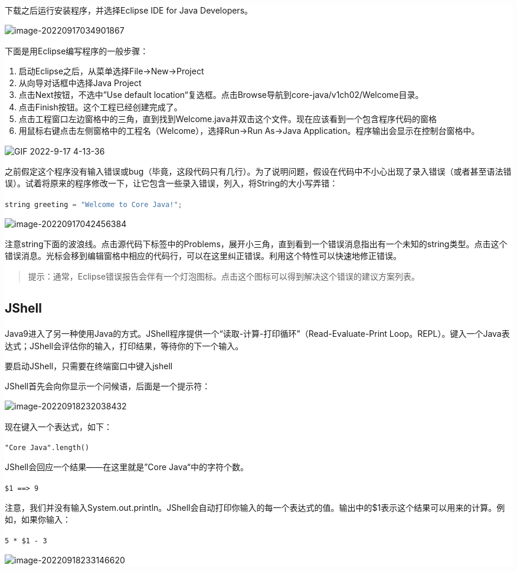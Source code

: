 下载之后运行安装程序，并选择Eclipse IDE for Java Developers。

![image-20220917034901867](https://wrxinyue.oss-cn-hongkong.aliyuncs.com/img/image-20220917034901867.png)

下面是用Eclipse编写程序的一般步骤：

1. 启动Eclipse之后，从菜单选择File->New->Project
2. 从向导对话框中选择Java Project
3. 点击Next按钮，不选中”Use default location“复选框。点击Browse导航到core-java/v1ch02/Welcome目录。
4. 点击Finish按钮。这个工程已经创建完成了。
5. 点击工程窗口左边窗格中的三角，直到找到Welcome.java并双击这个文件。现在应该看到一个包含程序代码的窗格
6. 用鼠标右键点击左侧窗格中的工程名（Welcome），选择Run->Run As->Java Application。程序输出会显示在控制台窗格中。

![GIF 2022-9-17 4-13-36](https://wrxinyue.oss-cn-hongkong.aliyuncs.com/img/GIF%202022-9-17%204-13-36.gif)

之前假定这个程序没有输入错误或bug（毕竟，这段代码只有几行）。为了说明问题，假设在代码中不小心出现了录入错误（或者甚至语法错误）。试着将原来的程序修改一下，让它包含一些录入错误，列入，将String的大小写弄错：

~~~java
string greeting = "Welcome to Core Java!";
~~~

![image-20220917042456384](https://wrxinyue.oss-cn-hongkong.aliyuncs.com/img/image-20220917042456384.png)

注意string下面的波浪线。点击源代码下标签中的Problems，展开小三角，直到看到一个错误消息指出有一个未知的string类型。点击这个错误消息。光标会移到编辑窗格中相应的代码行，可以在这里纠正错误。利用这个特性可以快速地修正错误。

> 提示：通常，Eclipse错误报告会伴有一个灯泡图标。点击这个图标可以得到解决这个错误的建议方案列表。

## JShell

Java9进入了另一种使用Java的方式。JShell程序提供一个“读取-计算-打印循环”（Read-Evaluate-Print Loop。REPL）。键入一个Java表达式；JShell会评估你的输入，打印结果，等待你的下一个输入。

要启动JShell，只需要在终端窗口中键入jshell

JShell首先会向你显示一个问候语，后面是一个提示符：

![image-20220918232038432](https://wrxinyue.oss-cn-hongkong.aliyuncs.com/img/image-20220918232038432.png)

现在键入一个表达式，如下：

~~~shell
"Core Java".length()
~~~

JShell会回应一个结果——在这里就是”Core Java“中的字符个数。

~~~shell
$1 ==> 9
~~~

注意，我们并没有输入System.out.println。JShell会自动打印你输入的每一个表达式的值。输出中的$1表示这个结果可以用来的计算。例如，如果你输入：

~~~shell
5 * $1 - 3
~~~

![image-20220918233146620](https://wrxinyue.oss-cn-hongkong.aliyuncs.com/img/image-20220918233146620.png)
